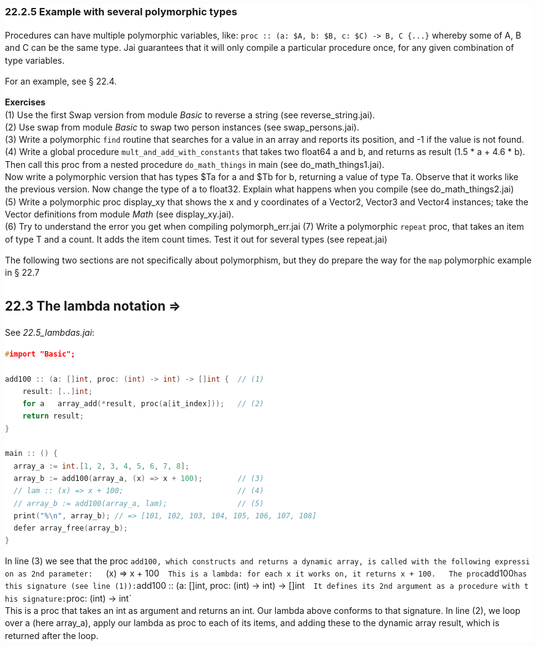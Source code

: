### 22.2.5 Example with several polymorphic types
Procedures can have multiple polymorphic variables, like:
`proc :: (a: $A, b: $B, c: $C) -> B, C {...}`
whereby some of A, B and C can be the same type.
Jai guarantees that it will only compile a particular procedure once, for any given combination of type variables.

For an example, see § 22.4.

**Exercises**  
(1) Use the first Swap version from module _Basic_ to reverse a string (see reverse_string.jai).  
(2) Use swap from module _Basic_ to swap two person instances (see swap_persons.jai).  
(3) Write a polymorphic `find` routine that searches for a value in an array and reports its position, and -1 if the value is not found.  
(4) Write a global procedure `mult_and_add_with_constants` that takes two float64 a and b, and returns as result (1.5 * a + 4.6 * b). Then call this proc from a nested procedure `do_math_things` in main (see do_math_things1.jai).  
Now write a polymorphic version that has types $Ta for a and $Tb for b, returning a value of type Ta. Observe that it works like the previous version. Now change the type of a to float32. Explain what happens when you compile (see do_math_things2.jai)  
(5) Write a polymorphic proc display_xy that shows the x and y coordinates of a Vector2, Vector3 and Vector4 instances; take the Vector definitions from module _Math_ (see display_xy.jai).  
(6) Try to understand the error you get when compiling polymorph_err.jai
(7) Write a polymorphic `repeat` proc, that takes an item of type T and a count. It adds the item count times. Test it out for several types (see repeat.jai)

The following two sections are not specifically about polymorphism, but they do prepare the way for the `map` polymorphic example in § 22.7

## 22.3 The lambda notation =>
See *22.5_lambdas.jai*:
```c++
#import "Basic";

add100 :: (a: []int, proc: (int) -> int) -> []int {  // (1)
    result: [..]int;
    for a   array_add(*result, proc(a[it_index]));   // (2)
    return result;
}

main :: () {
  array_a := int.[1, 2, 3, 4, 5, 6, 7, 8];
  array_b := add100(array_a, (x) => x + 100);        // (3)
  // lam :: (x) => x + 100;                          // (4)
  // array_b := add100(array_a, lam);                // (5)
  print("%\n", array_b); // => [101, 102, 103, 104, 105, 106, 107, 108]
  defer array_free(array_b);
}
```

In line (3) we see that the proc `add100, which constructs and returns a dynamic array, is called with the following expression as 2nd parameter:  
`(x) => x + 100`  
This is a lambda: for each x it works on, it returns x + 100.  
The proc `add100` has this signature (see line (1)):
`add100 :: (a: []int, proc: (int) -> int) -> []int`  
It defines its 2nd argument as a procedure with this signature:
`proc: (int) -> int`  
This is a proc that takes an int as argument and returns an int.
Our lambda above conforms to that signature.
In line (2), we loop over a (here array_a), apply our lambda as proc to each of its items, and adding these to the dynamic array result, which is returned after the loop.

